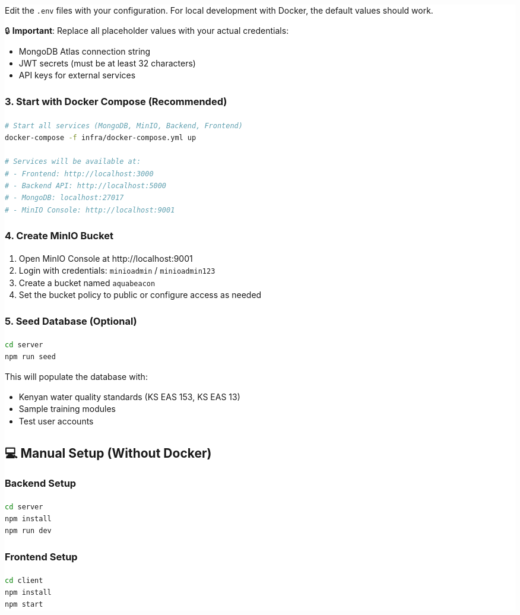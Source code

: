 Edit the `.env` files with your configuration. For local development with Docker, the default values should work.

🔒 **Important**: Replace all placeholder values with your actual credentials:
- MongoDB Atlas connection string
- JWT secrets (must be at least 32 characters)
- API keys for external services

### 3. Start with Docker Compose (Recommended)

```bash
# Start all services (MongoDB, MinIO, Backend, Frontend)
docker-compose -f infra/docker-compose.yml up

# Services will be available at:
# - Frontend: http://localhost:3000
# - Backend API: http://localhost:5000
# - MongoDB: localhost:27017
# - MinIO Console: http://localhost:9001
```

### 4. Create MinIO Bucket

1. Open MinIO Console at http://localhost:9001
2. Login with credentials: `minioadmin` / `minioadmin123`
3. Create a bucket named `aquabeacon`
4. Set the bucket policy to public or configure access as needed

### 5. Seed Database (Optional)

```bash
cd server
npm run seed
```

This will populate the database with:
- Kenyan water quality standards (KS EAS 153, KS EAS 13)
- Sample training modules
- Test user accounts

## 💻 Manual Setup (Without Docker)

### Backend Setup

```bash
cd server
npm install
npm run dev
```

### Frontend Setup

```bash
cd client
npm install
npm start
```
